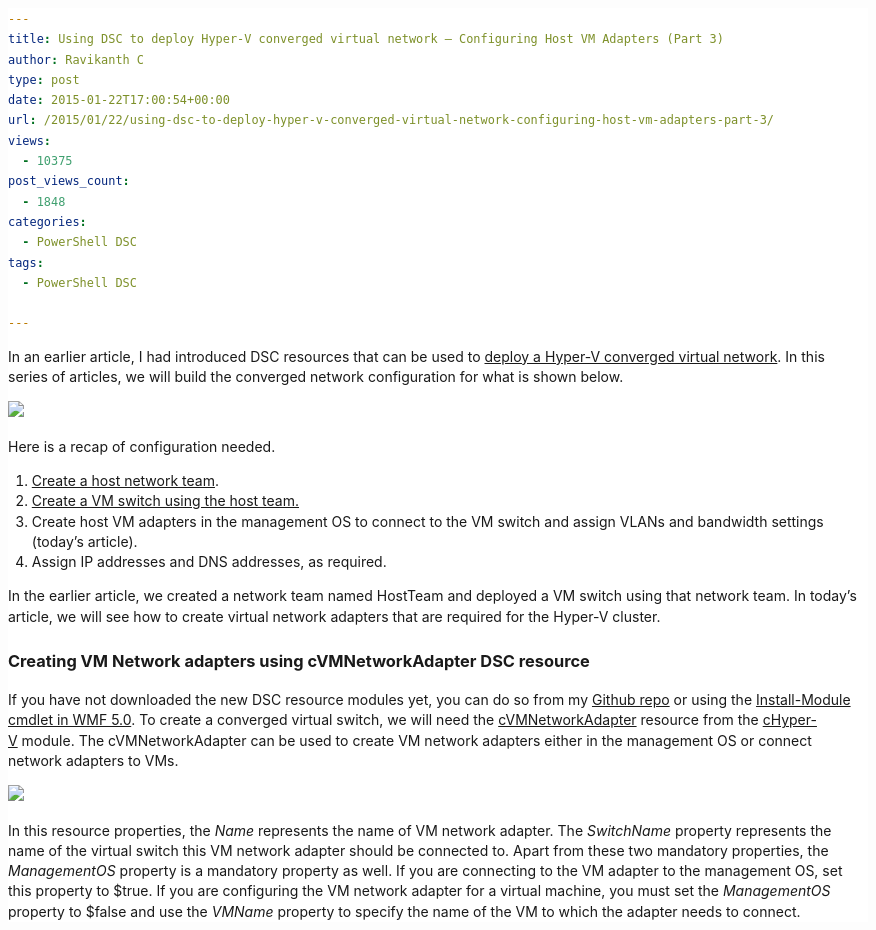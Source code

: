 ```yaml
---
title: Using DSC to deploy Hyper-V converged virtual network – Configuring Host VM Adapters (Part 3)
author: Ravikanth C
type: post
date: 2015-01-22T17:00:54+00:00
url: /2015/01/22/using-dsc-to-deploy-hyper-v-converged-virtual-network-configuring-host-vm-adapters-part-3/
views:
  - 10375
post_views_count:
  - 1848
categories:
  - PowerShell DSC
tags:
  - PowerShell DSC

---
```

In an earlier article, I had introduced DSC resources that can be used to [deploy a Hyper-V converged virtual network][1]. In this series of articles, we will build the converged network configuration for what is shown below.

![](/images/convergednet4.png)

Here is a recap of configuration needed.

  1. [Create a host network team][1].
  2. [Create a VM switch using the host team.][2]
  3. Create host VM adapters in the management OS to connect to the VM switch and assign VLANs and bandwidth settings (today&#8217;s article).
  4. Assign IP addresses and DNS addresses, as required.

In the earlier article, we created a network team named HostTeam and deployed a VM switch using that network team. In today&#8217;s article, we will see how to create virtual network adapters that are required for the Hyper-V cluster.

### Creating VM Network adapters using cVMNetworkAdapter DSC resource

If you have not downloaded the new DSC resource modules yet, you can do so from my [Github repo][3] or using the [Install-Module cmdlet in WMF 5.0][4]. To create a converged virtual switch, we will need the [cVMNetworkAdapter][5] resource from the [cHyper-V][6] module. The cVMNetworkAdapter can be used to create VM network adapters either in the management OS or connect network adapters to VMs.

![](/images/cVMNetworkAdapter-1.png)

In this resource properties, the _Name_ represents the name of VM network adapter. The _SwitchName_ property represents the name of the virtual switch this VM network adapter should be connected to. Apart from these two mandatory properties, the _ManagementOS_ property is a mandatory property as well. If you are connecting to the VM adapter to the management OS, set this property to $true. If you are configuring the VM network adapter for a virtual machine, you must set the _ManagementOS_ property to $false and use the _VMName_ property to specify the name of the VM to which the adapter needs to connect.


[1]: /2015/01/20/using-dsc-to-deploy-hyper-v-converged-virtual-network-creating-a-host-team-part-1/
[2]: /2015/01/21/using-dsc-to-deploy-hyper-v-converged-virtual-network-creating-a-converged-virtual-switch-part-2/
[3]: https://github.com/rchaganti/DSCResources
[4]: https://www.powershellgallery.com/
[5]: https://github.com/rchaganti/DSCResources/tree/master/cHyper-V/DSCResources/cVMNetworkAdapter
[6]: https://github.com/rchaganti/DSCResources/tree/master/cHyper-V
[7]: https://github.com/rchaganti/DSCResources/tree/master/cHyper-V/DSCResources/cVMNetworkAdapterSettings
[8]: https://github.com/rchaganti/DSCResources/tree/master/cHyper-V/DSCResources/cVMNetworkAdapterVlan